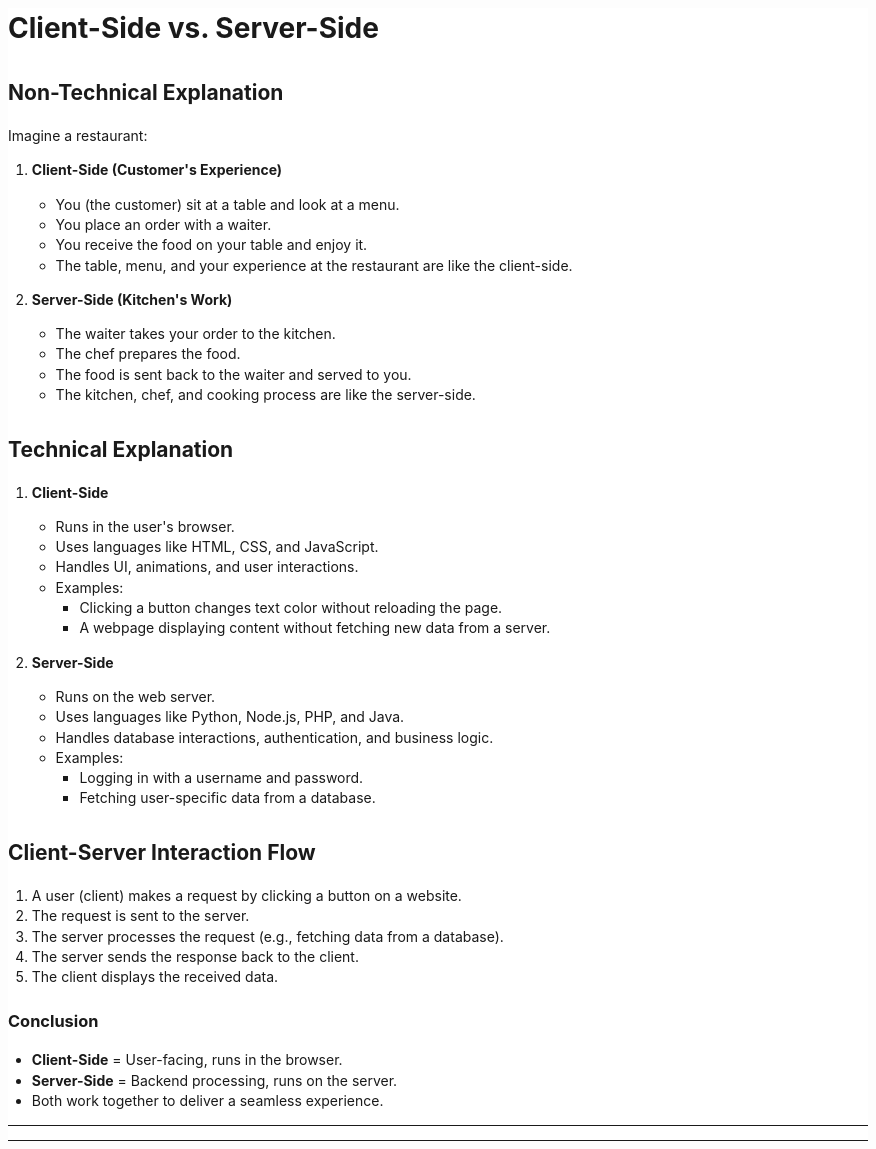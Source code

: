 # Client-Side vs. Server-Side

## Non-Technical Explanation

Imagine a restaurant:

1. **Client-Side (Customer's Experience)**
   - You (the customer) sit at a table and look at a menu.
   - You place an order with a waiter.
   - You receive the food on your table and enjoy it.
   - The table, menu, and your experience at the restaurant are like the client-side.

2. **Server-Side (Kitchen's Work)**
   - The waiter takes your order to the kitchen.
   - The chef prepares the food.
   - The food is sent back to the waiter and served to you.
   - The kitchen, chef, and cooking process are like the server-side.

## Technical Explanation

1. **Client-Side**
   - Runs in the user's browser.
   - Uses languages like HTML, CSS, and JavaScript.
   - Handles UI, animations, and user interactions.
   - Examples:
     - Clicking a button changes text color without reloading the page.
     - A webpage displaying content without fetching new data from a server.

2. **Server-Side**
   - Runs on the web server.
   - Uses languages like Python, Node.js, PHP, and Java.
   - Handles database interactions, authentication, and business logic.
   - Examples:
     - Logging in with a username and password.
     - Fetching user-specific data from a database.

## Client-Server Interaction Flow
1. A user (client) makes a request by clicking a button on a website.
2. The request is sent to the server.
3. The server processes the request (e.g., fetching data from a database).
4. The server sends the response back to the client.
5. The client displays the received data.

### Conclusion
- **Client-Side** = User-facing, runs in the browser.
- **Server-Side** = Backend processing, runs on the server.
- Both work together to deliver a seamless experience.

---
---
